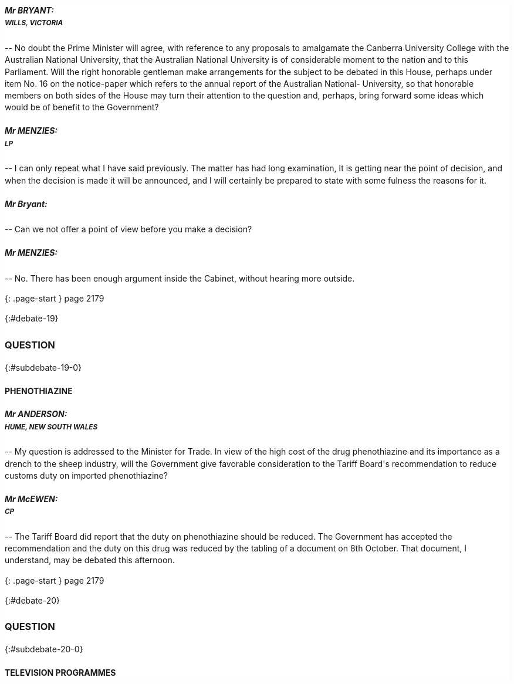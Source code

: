 ##### Mr BRYANT:<br><small class="text-muted">WILLS, VICTORIA</small>

-- No doubt the Prime Minister will agree, with reference to any proposals to amalgamate the Canberra University College with the Australian National University, that the Australian National University is of considerable moment to the nation and to this Parliament. Will the right honorable gentleman make arrangements for the subject to be debated in this House, perhaps under item No. 16 on the notice-paper which refers to the annual report of the Australian National- University, so that honorable members on both sides of the House may turn their attention to the question and, perhaps, bring forward some ideas which would be of benefit to the Government? 

##### Mr MENZIES:<br><small class="text-muted">LP</small>

-- I can only repeat what I have said previously. The matter has had long examination, lt is getting near the point of decision, and when the decision is made it will be announced, and I will certainly be prepared to state with some fulness the reasons for it. 

##### Mr Bryant:

-- Can we not offer a point of view before you make a decision? 

##### Mr MENZIES:

-- No. There has been enough argument inside the Cabinet, without hearing more outside. 

{: .page-start }
page 2179

{:#debate-19}
### QUESTION

{:#subdebate-19-0}
#### PHENOTHIAZINE

##### Mr ANDERSON:<br><small class="text-muted">HUME, NEW SOUTH WALES</small>

-- My question is addressed to the Minister for Trade. In view of the high cost of the drug phenothiazine and its importance as a drench to the sheep industry, will the Government give favorable consideration to the Tariff Board's recommendation to reduce customs duty on imported phenothiazine? 

##### Mr McEWEN:<br><small class="text-muted">CP</small>

-- The Tariff Board did report that the duty on phenothiazine should be reduced. The Government has accepted the recommendation and the duty on this drug was reduced by the tabling of a document on 8th October. That document, I understand, may be debated this afternoon. 

{: .page-start }
page 2179

{:#debate-20}
### QUESTION

{:#subdebate-20-0}
#### TELEVISION PROGRAMMES
